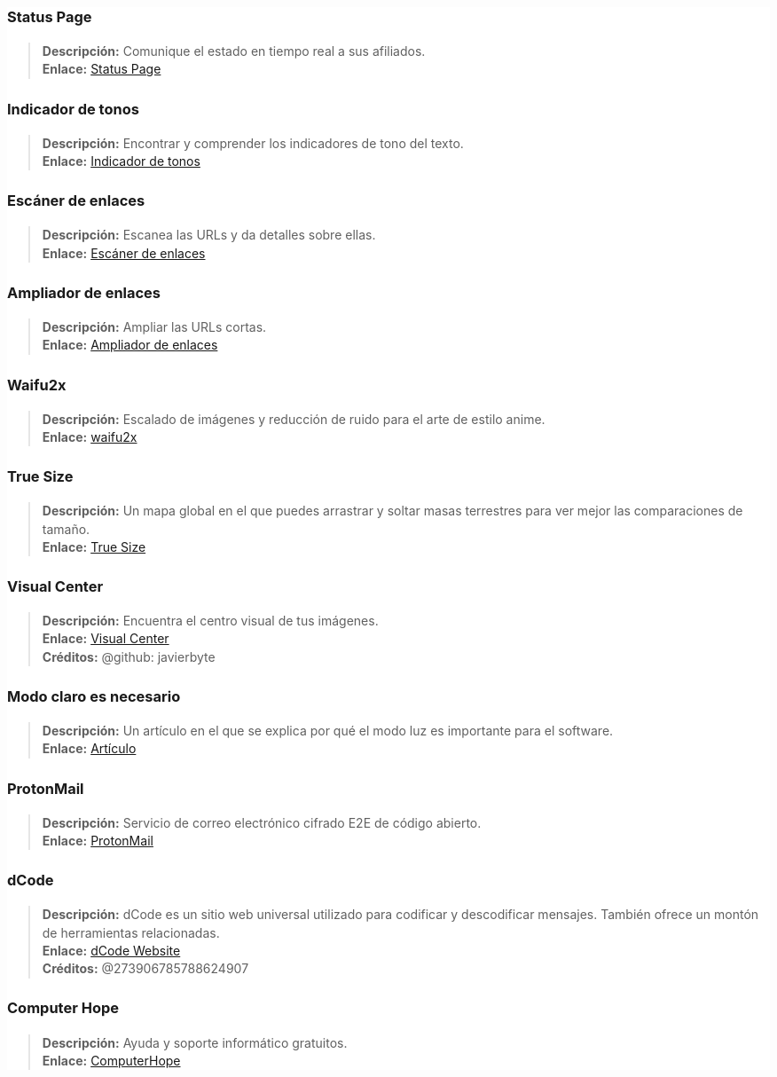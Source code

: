 ### **Status Page**
> __Descripción:__ Comunique el estado en tiempo real a sus afiliados.   <br/>
__Enlace:__ [Status Page](https://statuspage.io)

### **Indicador de tonos**
> __Descripción:__ Encontrar y comprender los indicadores de tono del texto.   <br/>
__Enlace:__ [Indicador de tonos](https://toneindicators.carrd.co/)

### **Escáner de enlaces**
> __Descripción:__ Escanea las URLs y da detalles sobre ellas.   <br/>
__Enlace:__ [Escáner de enlaces](https://urlscan.io/)

### **Ampliador de enlaces**
> __Descripción:__ Ampliar las URLs cortas.   <br/>
__Enlace:__ [Ampliador de enlaces](https://urlex.org/)

### **Waifu2x**
> __Descripción:__ Escalado de imágenes y reducción de ruido para el arte de estilo anime.   <br/>
__Enlace:__ [waifu2x](http://waifu2x.udp.jp/)

### **True Size**
> __Descripción:__ Un mapa global en el que puedes arrastrar y soltar masas terrestres para ver mejor las comparaciones de tamaño. <br/>
__Enlace:__ [True Size](https://thetruesize.com/) 

### **Visual Center**
> __Descripción:__ Encuentra el centro visual de tus imágenes.  <br/>
__Enlace:__ [Visual Center](https://javier.xyz/visual-center/)  <br/>
__Créditos:__ @github: javierbyte

### **Modo claro es necesario**
> __Descripción:__ Un artículo en el que se explica por qué el modo luz es importante para el software. <br/>
__Enlace:__ [Artículo](https://lightmode.glitch.me) <br/>

### **ProtonMail**
> __Descripción:__ Servicio de correo electrónico cifrado E2E de código abierto. <br/>
__Enlace:__ [ProtonMail](https://protonmail.com) <br/>

### **dCode**
> __Descripción:__ dCode es un sitio web universal utilizado para codificar y descodificar mensajes. También ofrece un montón de herramientas relacionadas.  <br/>
__Enlace:__ [dCode Website](https://dcode.fr/en)  <br/>
__Créditos:__ @273906785788624907

### **Computer Hope**
> __Descripción:__ Ayuda y soporte informático gratuitos. <br/>
__Enlace:__ [ComputerHope](https://www.computerhope.com/) <br/>

